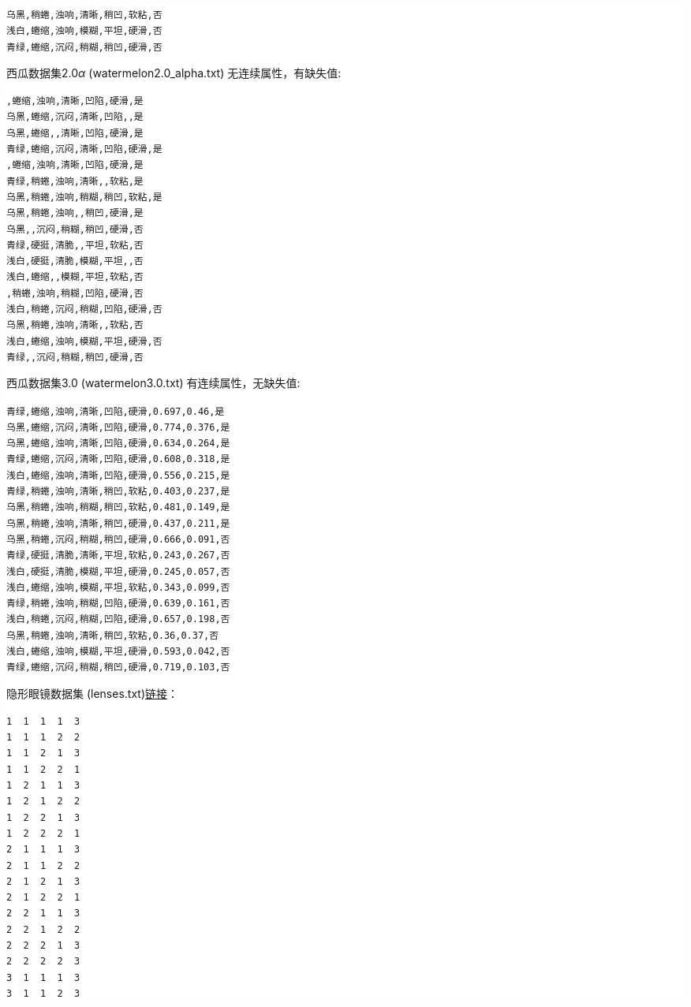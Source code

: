 ```txt
乌黑,稍蜷,浊响,清晰,稍凹,软粘,否  
浅白,蜷缩,浊响,模糊,平坦,硬滑,否  
青绿,蜷缩,沉闷,稍糊,稍凹,硬滑,否  
```
西瓜数据集2.0$\alpha$ (watermelon2.0_alpha.txt) 无连续属性，有缺失值:  
```txt
,蜷缩,浊响,清晰,凹陷,硬滑,是  
乌黑,蜷缩,沉闷,清晰,凹陷,,是  
乌黑,蜷缩,,清晰,凹陷,硬滑,是  
青绿,蜷缩,沉闷,清晰,凹陷,硬滑,是  
,蜷缩,浊响,清晰,凹陷,硬滑,是  
青绿,稍蜷,浊响,清晰,,软粘,是  
乌黑,稍蜷,浊响,稍糊,稍凹,软粘,是  
乌黑,稍蜷,浊响,,稍凹,硬滑,是  
乌黑,,沉闷,稍糊,稍凹,硬滑,否  
青绿,硬挺,清脆,,平坦,软粘,否  
浅白,硬挺,清脆,模糊,平坦,,否  
浅白,蜷缩,,模糊,平坦,软粘,否  
,稍蜷,浊响,稍糊,凹陷,硬滑,否  
浅白,稍蜷,沉闷,稍糊,凹陷,硬滑,否  
乌黑,稍蜷,浊响,清晰,,软粘,否  
浅白,蜷缩,浊响,模糊,平坦,硬滑,否  
青绿,,沉闷,稍糊,稍凹,硬滑,否 
```
西瓜数据集3.0 (watermelon3.0.txt) 有连续属性，无缺失值:  
```txt
青绿,蜷缩,浊响,清晰,凹陷,硬滑,0.697,0.46,是  
乌黑,蜷缩,沉闷,清晰,凹陷,硬滑,0.774,0.376,是  
乌黑,蜷缩,浊响,清晰,凹陷,硬滑,0.634,0.264,是  
青绿,蜷缩,沉闷,清晰,凹陷,硬滑,0.608,0.318,是  
浅白,蜷缩,浊响,清晰,凹陷,硬滑,0.556,0.215,是  
青绿,稍蜷,浊响,清晰,稍凹,软粘,0.403,0.237,是  
乌黑,稍蜷,浊响,稍糊,稍凹,软粘,0.481,0.149,是  
乌黑,稍蜷,浊响,清晰,稍凹,硬滑,0.437,0.211,是  
乌黑,稍蜷,沉闷,稍糊,稍凹,硬滑,0.666,0.091,否  
青绿,硬挺,清脆,清晰,平坦,软粘,0.243,0.267,否  
浅白,硬挺,清脆,模糊,平坦,硬滑,0.245,0.057,否  
浅白,蜷缩,浊响,模糊,平坦,软粘,0.343,0.099,否  
青绿,稍蜷,浊响,稍糊,凹陷,硬滑,0.639,0.161,否  
浅白,稍蜷,沉闷,稍糊,凹陷,硬滑,0.657,0.198,否  
乌黑,稍蜷,浊响,清晰,稍凹,软粘,0.36,0.37,否  
浅白,蜷缩,浊响,模糊,平坦,硬滑,0.593,0.042,否  
青绿,蜷缩,沉闷,稍糊,稍凹,硬滑,0.719,0.103,否
```
隐形眼镜数据集 (lenses.txt)[链接](http://archive.ics.uci.edu/ml/datasets/Lenses)：
```txt
1  1  1  1  3
1  1  1  2  2
1  1  2  1  3
1  1  2  2  1
1  2  1  1  3
1  2  1  2  2
1  2  2  1  3
1  2  2  2  1
2  1  1  1  3
2  1  1  2  2
2  1  2  1  3
2  1  2  2  1
2  2  1  1  3
2  2  1  2  2
2  2  2  1  3
2  2  2  2  3
3  1  1  1  3
3  1  1  2  3
```